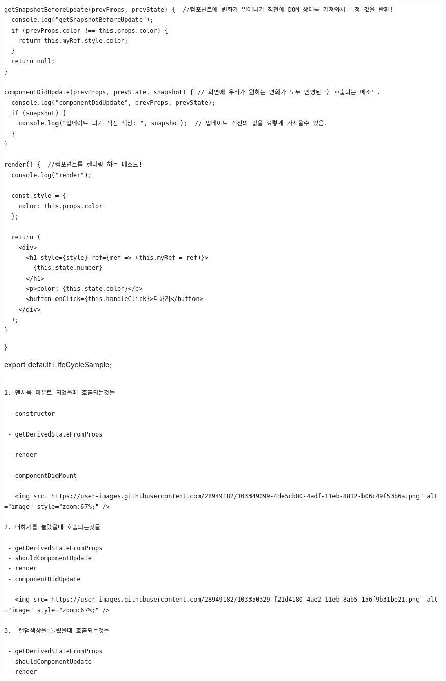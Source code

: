     getSnapshotBeforeUpdate(prevProps, prevState) {  //컴포넌트에 변화가 일어나기 직전에 DOM 상태를 가져와서 특정 값을 반환!
      console.log("getSnapshotBeforeUpdate");
      if (prevProps.color !== this.props.color) {
        return this.myRef.style.color;
      }
      return null;
    }
  
    componentDidUpdate(prevProps, prevState, snapshot) { // 화면에 우리가 원하는 변화가 모두 반영된 후 호출되는 메소드.
      console.log("componentDidUpdate", prevProps, prevState);
      if (snapshot) {
        console.log("업데이트 되기 직전 색상: ", snapshot);  // 업데이트 직전의 값을 요렇게 가져올수 있음. 
      }
    }
  
    render() {  //컴포넌트를 렌더링 하는 메소드! 
      console.log("render");
  
      const style = {
        color: this.props.color
      };
  
      return (
        <div>
          <h1 style={style} ref={ref => (this.myRef = ref)}>
            {this.state.number}
          </h1>
          <p>color: {this.state.color}</p>
          <button onClick={this.handleClick}>더하기</button>
        </div>
      );
    }
  }
  
  export default LifeCycleSample;
  
  ```

1. 맨처음 마운트 되었을때 호출되는것들

   - constructor

   - getDerivedStateFromProps

   - render

   - componentDidMount

     <img src="https://user-images.githubusercontent.com/28949182/103349099-4de5cb80-4adf-11eb-8812-b06c49f53b6a.png" alt="image" style="zoom:67%;" /> 

2. 더하기를 눌렀을때 호출되는것들

   - getDerivedStateFromProps
   - shouldComponentUpdate 
   - render
   - componentDidUpdate

   - <img src="https://user-images.githubusercontent.com/28949182/103350329-f21d4180-4ae2-11eb-8ab5-156f9b31be21.png" alt="image" style="zoom:67%;" /> 

3.  랜덤색상을 눌렀을때 호출되는것들

   - getDerivedStateFromProps
   - shouldComponentUpdate
   - render
  ```